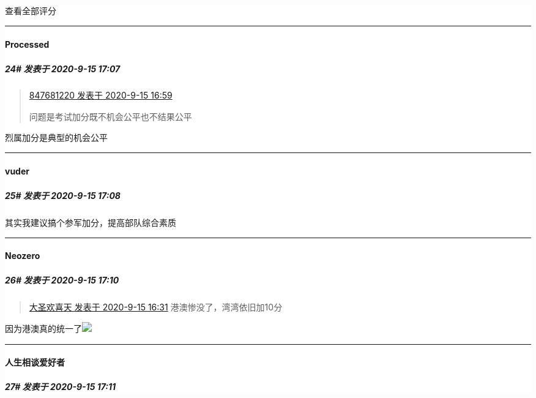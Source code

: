 

查看全部评分






*****

####  Processed  
##### 24#       发表于 2020-9-15 17:07



<blockquote><a href="httphttps://bbs.saraba1st.com/2b/forum.php?mod=redirect&amp;goto=findpost&amp;pid=48744278&amp;ptid=1960009" target="_blank">847681220 发表于 2020-9-15 16:59</a>

问题是考试加分既不机会公平也不结果公平</blockquote>
烈属加分是典型的机会公平







*****

####  vuder  
##### 25#       发表于 2020-9-15 17:08




其实我建议搞个参军加分，提高部队综合素质







*****

####  Neozero  
##### 26#       发表于 2020-9-15 17:10



<blockquote><a href="httphttps://bbs.saraba1st.com/2b/forum.php?mod=redirect&amp;goto=findpost&amp;pid=48743955&amp;ptid=1960009" target="_blank">大圣欢喜天 发表于 2020-9-15 16:31</a>
港澳惨没了，湾湾依旧加10分</blockquote>
因为港澳真的统一了<img src="https://static.saraba1st.com/image/smiley/face2017/037.png" referrerpolicy="no-referrer">







*****

####  人生相谈爱好者  
##### 27#       发表于 2020-9-15 17:11
